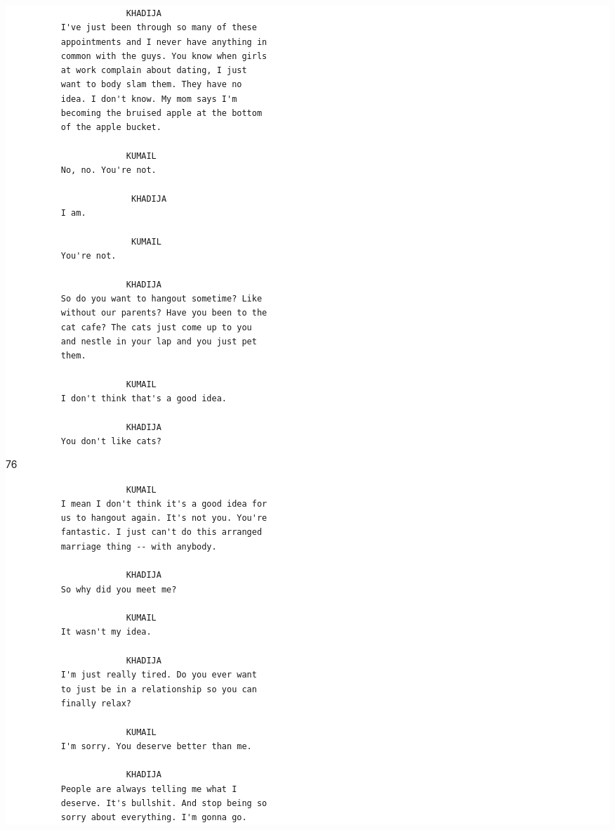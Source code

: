                             KHADIJA
               I've just been through so many of these
               appointments and I never have anything in
               common with the guys. You know when girls
               at work complain about dating, I just
               want to body slam them. They have no
               idea. I don't know. My mom says I'm
               becoming the bruised apple at the bottom
               of the apple bucket.

                            KUMAIL
               No, no. You're not.

                             KHADIJA
               I am.

                             KUMAIL
               You're not.

                            KHADIJA
               So do you want to hangout sometime? Like
               without our parents? Have you been to the
               cat cafe? The cats just come up to you
               and nestle in your lap and you just pet
               them.

                            KUMAIL
               I don't think that's a good idea.

                            KHADIJA
               You don't like cats?
76


                            KUMAIL
               I mean I don't think it's a good idea for
               us to hangout again. It's not you. You're
               fantastic. I just can't do this arranged
               marriage thing -- with anybody.

                            KHADIJA
               So why did you meet me?

                            KUMAIL
               It wasn't my idea.

                            KHADIJA
               I'm just really tired. Do you ever want
               to just be in a relationship so you can
               finally relax?

                            KUMAIL
               I'm sorry. You deserve better than me.

                            KHADIJA
               People are always telling me what I
               deserve. It's bullshit. And stop being so
               sorry about everything. I'm gonna go.
